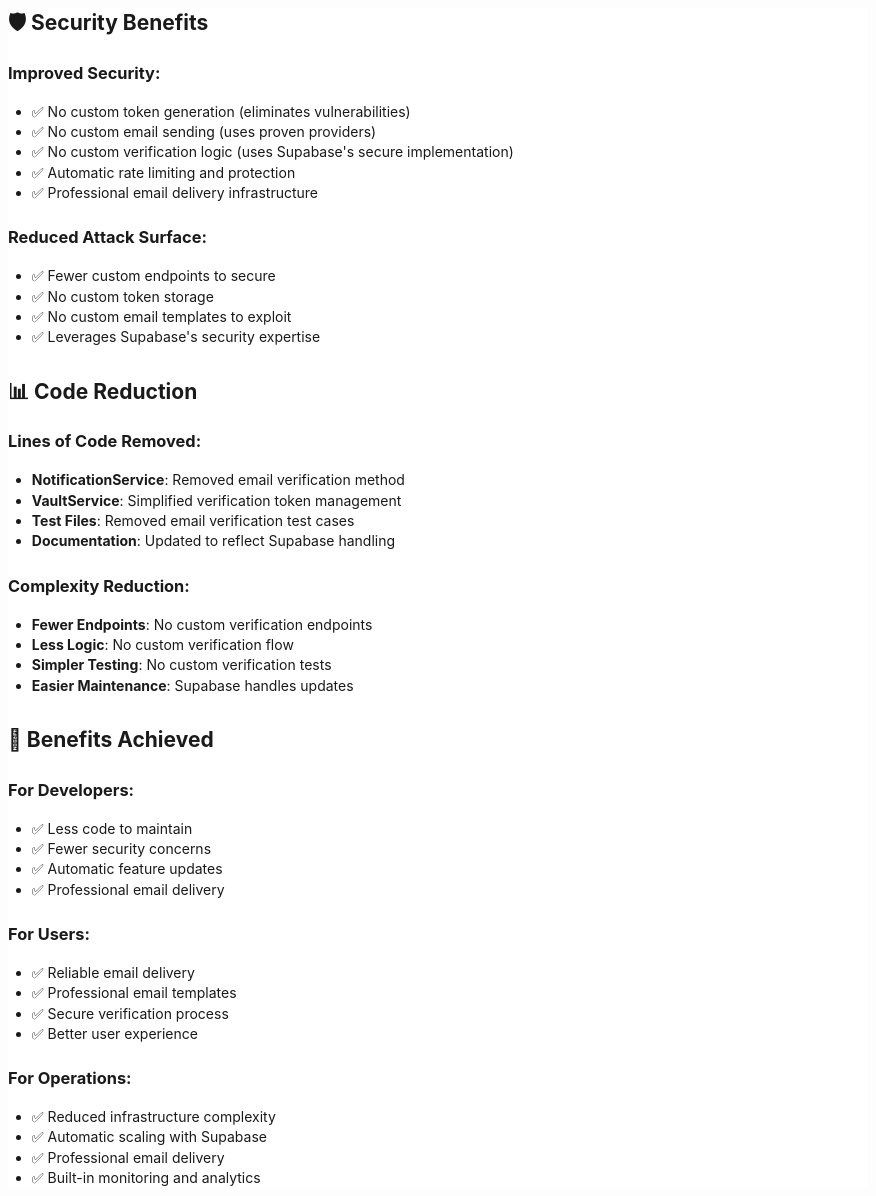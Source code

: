 ## 🛡️ **Security Benefits**

### **Improved Security**:
- ✅ No custom token generation (eliminates vulnerabilities)
- ✅ No custom email sending (uses proven providers)
- ✅ No custom verification logic (uses Supabase's secure implementation)
- ✅ Automatic rate limiting and protection
- ✅ Professional email delivery infrastructure

### **Reduced Attack Surface**:
- ✅ Fewer custom endpoints to secure
- ✅ No custom token storage
- ✅ No custom email templates to exploit
- ✅ Leverages Supabase's security expertise

## 📊 **Code Reduction**

### **Lines of Code Removed**:
- **NotificationService**: Removed email verification method
- **VaultService**: Simplified verification token management
- **Test Files**: Removed email verification test cases
- **Documentation**: Updated to reflect Supabase handling

### **Complexity Reduction**:
- **Fewer Endpoints**: No custom verification endpoints
- **Less Logic**: No custom verification flow
- **Simpler Testing**: No custom verification tests
- **Easier Maintenance**: Supabase handles updates

## 🎯 **Benefits Achieved**

### **For Developers**:
- ✅ Less code to maintain
- ✅ Fewer security concerns
- ✅ Automatic feature updates
- ✅ Professional email delivery

### **For Users**:
- ✅ Reliable email delivery
- ✅ Professional email templates
- ✅ Secure verification process
- ✅ Better user experience

### **For Operations**:
- ✅ Reduced infrastructure complexity
- ✅ Automatic scaling with Supabase
- ✅ Professional email delivery
- ✅ Built-in monitoring and analytics
